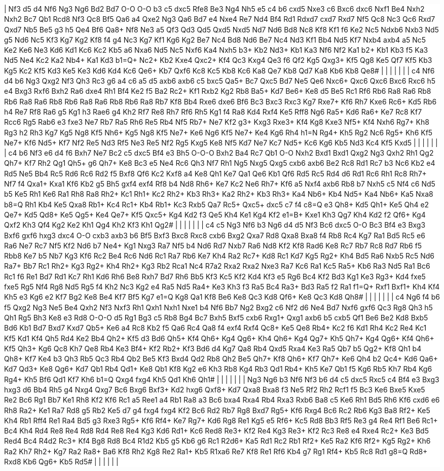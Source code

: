 | Nf3 d5 d4 Nf6 Ng3 Ng6 Bd2 Bd7 O-O O-O b3 c5 dxc5 Rfe8 Be3 Ng4 Nh5 e5 c4 b6 cxd5 Nxe3 c6 Bxc6 dxc6 Nxf1 Be4 Nxh2 Nxh2 Bc7 Qb1 Rcd8 Nf3 Qc8 Bf5 Qa6 a4 Qxe2 Ng3 Qa6 Bd7 e4 Nxe4 Re7 Nd4 Bf4 Rd1 Rdxd7 cxd7 Rxd7 Nf5 Qc8 Nc3 Qc6 Rxd7 Qxd7 Nb5 Be5 g3 h5 Qe4 Bf6 Qa8+ Nf8 Ne3 a5 Qf3 Qd3 Qd5 Qxd5 Nxd5 Nd7 Nd6 Bd8 Nc8 Kf8 Kf1 f6 Ke2 Nc5 Ndxb6 Nxb3 Nd5 g5 Nd6 Nc5 Kf3 Kg7 Kg2 Kf8 f4 g4 Nc3 Kg7 Kf1 Kg6 Kg2 Be7 Nc4 Bd8 Nd6 Be7 Nc4 Nd3 Kf1 Bb4 Nd5 Kf7 Nxb4 axb4 a5 Nc5 Ke2 Ke6 Ne3 Kd6 Kd1 Kc6 Kc2 Kb5 a6 Nxa6 Nd5 Nc5 Nxf6 Ka4 Nxh5 b3+ Kb2 Nd3+ Kb1 Ka3 Nf6 Nf2 Ka1 b2+ Kb1 Kb3 f5 Ka3 Nd5 Ne4 Kc2 Ka2 Nb4+ Ka1 Kd3 b1=Q+ Nc2+ Kb2 Kxe4 Qxc2+ Kf4 Qc3 Kxg4 Qe3 f6 Qf2 Kg5 Qxg3+ Kf5 Qg8 Ke5 Qf7 Kf5 Kb3 Kg5 Kc2 Kf5 Kd3 Ke5 Ke3 Kd6 Kd4 Kc6 Qe6+ Kb7 Qxf6 Kc8 Kc5 Kb8 Kc6 Ka8 Qe7 Kb8 Qd7 Ka8 Kb6 Kb8 Qe8# |  |  |  |  |  |
| c4 Nf6 d4 b6 Ng3 Qxg2 Nf3 Qh3 Rc3 g6 a4 c6 a5 d5 axb6 axb6 c5 bxc5 Qa5+ Bc7 Qxc5 Bd7 Ne5 Qe6 Nxc6+ Qxc6 Qxc6 Bxc6 Rxc6 h5 e4 Bxg3 Rxf6 Bxh2 Ra6 dxe4 Rh1 Bf4 Ke2 f5 Ba2 Rc2+ Kf1 Rxb2 Kg2 Rb8 Ba5+ Kd7 Be6+ Ke8 d5 Be5 Rc1 Rf6 Rb6 Ra8 Ra6 Rb8 Rb6 Ra8 Ra6 Rb8 Rb6 Ra8 Ra6 Rb8 Rb6 Ra8 Rb7 Kf8 Bb4 Rxe6 dxe6 Bf6 Bc3 Bxc3 Rxc3 Kg7 Rxe7+ Kf6 Rh7 Kxe6 Rc6+ Kd5 Rb6 h4 Re7 Rf8 Ra6 g5 Kg1 h3 Rae6 g4 Kh2 Rf7 Re8 Rh7 Rf6 Rh5 Kg1 f4 Ra8 Kd4 Rxf4 Ke5 Rff8 Ng6 Ra5+ Kd6 Ra6+ Ke7 Rc8 Kf7 Rcc6 Rg5 Rab6 e3 fxe3 Ne7 Rb7 Ra5 Rh6 Re5 Rb4 Nf5 Rb7+ Ne7 Kf2 g3+ Kxg3 Rxe3+ Kf4 Kg8 Kxe3 Nf5+ Kf4 Nxh6 Rg7+ Kh8 Rg3 h2 Rh3 Kg7 Kg5 Ng8 Kf5 Nh6+ Kg5 Ng8 Kf5 Ne7+ Ke6 Ng6 Kf5 Ne7+ Ke4 Kg6 Rh4 h1=N Rg4+ Kh5 Rg2 Nc6 Rg5+ Kh6 Kf5 Ne7+ Kf6 Nd5+ Kf7 Nf2 Re5 Nd3 Rf5 Ne3 Re5 Nf2 Rg5 Kxg5 Ke8 Nf5 Kd7 Ne7 Kc7 Nd5+ Kc6 Kg6 Kb5 Nd3 Kc4 Kf5 Kxd5 |  |  |  |  |  |
| c4 b6 Nf3 e6 d4 f6 Bxh7 Ne7 Bc2 c5 dxc5 Bf4 e3 Bh5 O-O-O Bxh2 Ba4 Rc7 Qb1 O-O Nxh2 Bxd1 Bxd1 Qxg2 Ng3 Qxh2 Rh1 Qg2 Qh7+ Kf7 Rh2 Qg1 Qh5+ g6 Qh7+ Ke8 Bc3 e5 Ne4 Rc6 Qh3 Nf7 Rh1 Ng5 Nxg5 Qxg5 cxb6 axb6 Be2 Rc8 Rd1 Rc7 b3 Nc6 Kb2 e4 Rd5 Ne5 Bb4 Rc5 Rd6 Rc6 Rd2 f5 Bxf8 Qf6 Kc2 Kxf8 a4 Ke8 Qh1 Ke7 Qa1 Qe6 Kb1 Qf6 Rd5 Rc5 Rd4 d6 Rd1 Rc6 Rh1 Rc8 Rh7+ Nf7 f4 Qxa1+ Kxa1 Kf6 Kb2 g5 Bh5 gxf4 exf4 Rf8 b4 Nd8 Rh6+ Ke7 Kc2 Ne6 Rh7+ Kf6 a5 Nxf4 axb6 Rb8 b7 Nxh5 c5 Nf4 c6 Nd5 b5 Ke5 Rh1 Ke6 Ra1 Rh8 Ra8 Rh2+ Kc1 Rh1+ Kc2 Rh2+ Kb3 Rh3+ Ka2 Rh2+ Kb3 Rh3+ Ka4 Nb6+ Kb4 Nd5+ Ka4 Nb6+ Ka5 Nxa8 b8=Q Rh1 Kb4 Ke5 Qxa8 Rb1+ Kc4 Rc1+ Kb4 Rb1+ Kc3 Rxb5 Qa7 Rc5+ Qxc5+ dxc5 c7 f4 c8=Q e3 Qh8+ Kd5 Qh1+ Ke5 Qh4 e2 Qe7+ Kd5 Qd8+ Ke5 Qg5+ Ke4 Qe7+ Kf5 Qxc5+ Kg4 Kd2 f3 Qe5 Kh4 Ke1 Kg4 Kf2 e1=B+ Kxe1 Kh3 Qg7 Kh4 Kd2 f2 Qf6+ Kg4 Qxf2 Kh3 Qf4 Kg2 Ke2 Kh1 Qg4 Kh2 Kf3 Kh1 Qg2# |  |  |  |  |  |
| c4 c5 Ng3 Nf6 b3 Ng6 d4 d5 Nf3 Bc6 dxc5 O-O Bc3 Bf4 e3 Bxg3 Bxf6 gxf6 hxg3 dxc4 O-O cxb3 axb3 b6 Bf5 Bxf3 Bxc8 Rxc8 cxb6 Bxg2 Qxa7 Rd8 Qxa8 Bxa8 f4 Rb8 Rc4 Kg7 Ra1 Bd5 Rc5 e6 Ra6 Ne7 Rc7 Nf5 Kf2 Nd6 b7 Ne4+ Kg1 Nxg3 Ra7 Nf5 b4 Nd6 Rd7 Nxb7 Ra6 Nd8 Kf2 Kf8 Rad6 Ke8 Rc7 Rb7 Rc8 Rd7 Rb6 f5 Rbb8 Ke7 b5 Nb7 Kg3 Kf6 Rc2 Be4 Rc6 Nd6 Rc1 Ra7 Rb6 Ke7 Kh4 Ra2 Rc7+ Kd8 Rc1 Kd7 Kg5 Rg2+ Kh4 Bd5 Ra6 Nxb5 Rc5 Nd6 Ra7+ Bb7 Rc1 Rh2+ Kg3 Rg2+ Kh4 Rh2+ Kg3 Rb2 Rca1 Nc4 R7a2 Rxa2 Rxa2 Nxe3 Ra7 Kc6 Ra1 Kc5 Ra5+ Kb6 Ra3 Nd5 Ra1 Bc6 Rc1 f6 Re1 Bd7 Rd1 Kc7 Rh1 Kd6 Rh6 Be8 Rxh7 Bd7 Rh6 Bb5 Kf3 Kc5 Kf2 Kd4 Kf3 e5 Rg6 Bc4 Kf2 Bd3 Kg1 Ke3 Rg3+ Kd4 fxe5 fxe5 Rg5 Nf4 Rg8 Nd5 Rg5 f4 Kh2 Nc3 Kg2 e4 Ra5 Nd5 Ra4+ Ke3 Kh3 f3 Ra5 Bc4 Ra3+ Bd3 Ra5 f2 Ra1 f1=Q+ Rxf1 Bxf1+ Kh4 Kf4 Kh5 e3 Kg6 e2 Kf7 Bg2 Ke8 Be4 Kf7 Bf5 Kg7 e1=Q Kg8 Qa1 Kf8 Be6 Ke8 Qc3 Kd8 Qf6+ Ke8 Qc3 Kd8 Qh8# |  |  |  |  |  |
| c4 Ng6 f4 b6 f5 Qxg2 Ng3 Ne5 Be4 Qxh2 Nf3 Nxf3 Rh1 Qxh1 Nxh1 Nxe1 b4 Nf6 Bb7 Ng2 Bxg2 c6 Nf2 d6 Ne4 Bd7 Nxf6 gxf6 Qc3 Rg8 Qh3 h5 Qh1 Rg5 Bh3 Ke8 e3 Rd8 O-O-O d5 Rg1 Bg3 c5 Rb8 Bg4 Bc7 Bxh5 Bxf5 cxb6 Rxg1+ Qxg1 axb6 b5 cxb5 Qf1 Be6 Be2 Kd8 Bxb5 Bd6 Kb1 Bd7 Bxd7 Kxd7 Qb5+ Ke6 a4 Rc8 Kb2 f5 Qa6 Rc4 Qa8 f4 exf4 Rxf4 Qc8+ Ke5 Qe8 Rb4+ Kc2 f6 Kd1 Rh4 Kc2 Re4 Kc1 Kf5 Kd1 Kf4 Qh5 Rd4 Ke2 Bb4 Qh2+ Kf5 d3 Bd6 Qh5+ Kf4 Qh6+ Kg4 Qg6+ Kh4 Qh6+ Kg4 Qg7+ Kh5 Qh7+ Kg4 Qg6+ Kf4 Qh6+ Kf5 Qh3+ Kg6 Qc8 Kh7 Qe8 Rb4 Ke3 Bf4+ Kf2 Rb2+ Kf3 Bd6 d4 Kg7 Qa8 Rb4 Qxd5 Rxa4 Ke3 Ra5 Qb7 b5 Qg2+ Kf8 Qh1 b4 Qh8+ Kf7 Ke4 b3 Qh3 Rb5 Qc3 Rb4 Qb2 Be5 Kf3 Bxd4 Qd2 Rb8 Qh2 Be5 Qh7+ Kf8 Qh6+ Kf7 Qh7+ Ke6 Qh4 b2 Qc4+ Kd6 Qa6+ Kd7 Qd3+ Ke8 Qg6+ Kd7 Qb1 Rb4 Qd1+ Ke8 Qb1 Kf8 Kg2 e6 Kh3 Rb8 Kg4 Rb3 Qd1 Rb4+ Kh5 Ke7 Qb1 f5 Kg6 Rb5 Kh7 Rb4 Kg6 Rg4+ Kh5 Bf6 Qd1 Kf7 Kh6 b1=Q Qxg4 fxg4 Kh5 Qd1 Kh6 Qh1# |  |  |  |  |  |
| Ng3 Ng6 b3 Nf6 Nf3 b6 d4 c5 dxc5 Rxc5 c4 Bf4 e3 Bxg3 hxg3 d6 Bb4 Rh5 g4 Nxg4 Qxg7 Bc6 Bxg6 Bxf3+ Kd2 hxg6 Qxf8+ Kd7 Qxa8 Bxa8 f3 Ne5 Rf2 Rh2 Rcf1 f5 Bc3 Ke6 Bxe5 Kxe5 Re2 Bc6 Rg1 Bb7 Ke1 Rh8 Kf2 Kf6 Rc1 a5 Ree1 a4 Rb1 Ra8 a3 Bc6 bxa4 Rxa4 Rb4 Rxa3 Rxb6 Ba8 c5 Ke6 Rh1 Bd5 Rh6 Kf6 cxd6 e6 Rh8 Ra2+ Ke1 Ra7 Rd8 g5 Rb2 Ke5 d7 g4 fxg4 fxg4 Kf2 Bc6 Rd2 Rb7 Rg8 Bxd7 Rg5+ Kf6 Rxg4 Bc6 Rc2 Rb6 Kg3 Ba8 Rf2+ Ke5 Kh4 Rb1 Rff4 Re1 Ra4 Bd5 g3 Rxe3 Rg5+ Kf6 Rf4+ Ke7 Rg7+ Kd6 Rg8 Re1 Kg5 e5 Rf6+ Kc5 Rd8 Bb3 Rf5 Re3 g4 Re4 Rf1 Be6 Rc1+ Bc4 Kh4 Rd4 Re8 Re4 Rd8 Rd4 Re8 Re4 Kg3 Kd6 Rd1+ Kc6 Red8 Re3+ Kf2 Re4 Kg3 Re3+ Kf2 Rc3 Re8 e4 Rxe4 Rc2+ Ke3 Bd5 Red4 Bc4 R4d2 Rc3+ Kf4 Bg8 Rd8 Bc4 R1d2 Kb5 g5 Kb6 g6 Rc1 R2d6+ Ka5 Rd1 Rc2 Rb1 Rf2+ Ke5 Ra2 Kf6 Rf2+ Kg5 Rg2+ Kh6 Ra2 Kh7 Rh2+ Kg7 Ra2 Ra8+ Ba6 Kf8 Rh2 Kg8 Re2 Ra1+ Kb5 R1xa6 Re7 Kf8 Re1 Rf6 Kb4 g7 Rg1 Rf4+ Kb5 Rc8 Rd1 g8=Q Rd8+ Rxd8 Kb6 Qg6+ Kb5 Rd5# |  |  |  |  |  |
